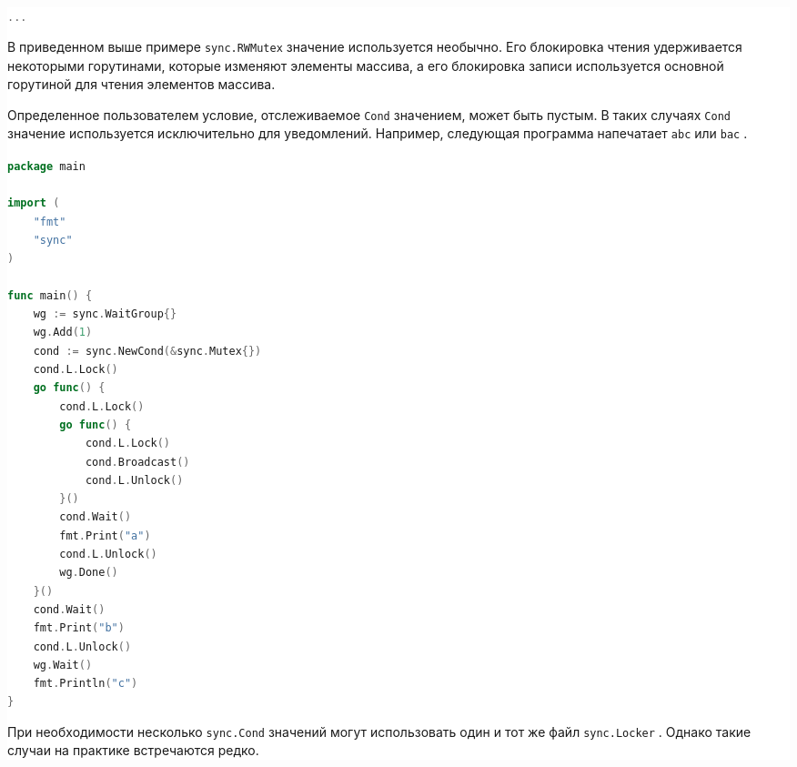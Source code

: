 ```go
...

```

В приведенном выше примере `sync.RWMutex` значение используется необычно. Его блокировка чтения удерживается некоторыми горутинами, которые изменяют элементы массива, а его блокировка записи используется основной горутиной для чтения элементов массива.

Определенное пользователем условие, отслеживаемое `Cond` значением, может быть пустым. В таких случаях `Cond` значение используется исключительно для уведомлений. Например, следующая программа напечатает `abc` или `bac` .

```go
package main

import (
	"fmt"
	"sync"
)

func main() {
	wg := sync.WaitGroup{}
	wg.Add(1)
	cond := sync.NewCond(&sync.Mutex{})
	cond.L.Lock()
	go func() {
		cond.L.Lock()
		go func() {
			cond.L.Lock()
			cond.Broadcast()
			cond.L.Unlock()
		}()
		cond.Wait()
		fmt.Print("a")
		cond.L.Unlock()
		wg.Done()
	}()
	cond.Wait()
	fmt.Print("b")
	cond.L.Unlock()
	wg.Wait()
	fmt.Println("c")
}

```

При необходимости несколько `sync.Cond` значений могут использовать один и тот же файл `sync.Locker` . Однако такие случаи на практике встречаются редко.
